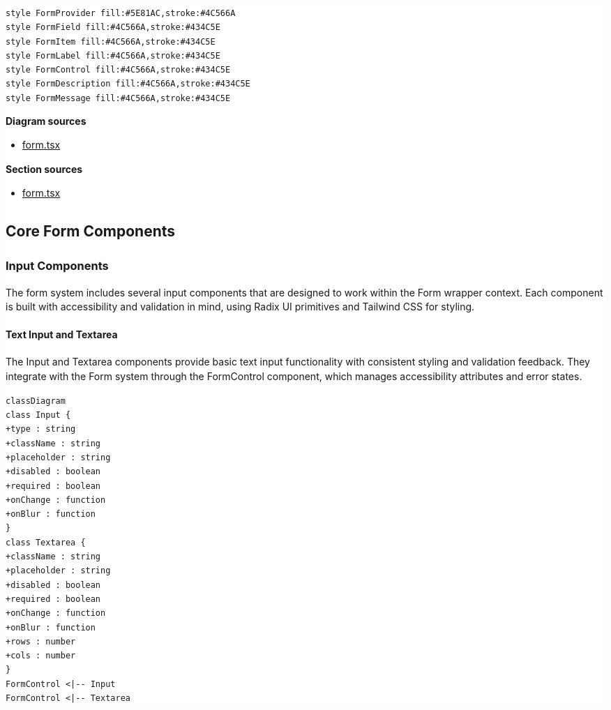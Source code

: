 ```mermaid
style FormProvider fill:#5E81AC,stroke:#4C566A
style FormField fill:#4C566A,stroke:#434C5E
style FormItem fill:#4C566A,stroke:#434C5E
style FormLabel fill:#4C566A,stroke:#434C5E
style FormControl fill:#4C566A,stroke:#434C5E
style FormDescription fill:#4C566A,stroke:#434C5E
style FormMessage fill:#4C566A,stroke:#434C5E
```

**Diagram sources**
- [form.tsx](file://src/components/ui/form.tsx#L1-L167)

**Section sources**
- [form.tsx](file://src/components/ui/form.tsx#L1-L167)

## Core Form Components

### Input Components
The form system includes several input components that are designed to work within the Form wrapper context. Each component is built with accessibility and validation in mind, using Radix UI primitives and Tailwind CSS for styling.

#### Text Input and Textarea
The Input and Textarea components provide basic text input functionality with consistent styling and validation feedback. They integrate with the Form system through the FormControl component, which manages accessibility attributes and error states.

```mermaid
classDiagram
class Input {
+type : string
+className : string
+placeholder : string
+disabled : boolean
+required : boolean
+onChange : function
+onBlur : function
}
class Textarea {
+className : string
+placeholder : string
+disabled : boolean
+required : boolean
+onChange : function
+onBlur : function
+rows : number
+cols : number
}
FormControl <|-- Input
FormControl <|-- Textarea
```
